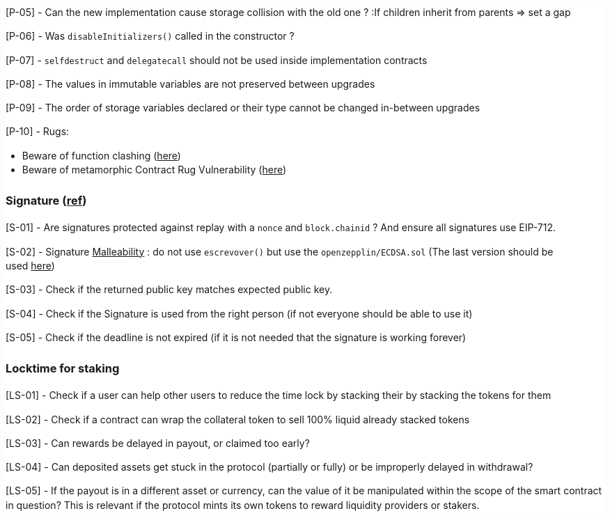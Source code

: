 [P-05] - Can the new implementation cause storage collision with the old one ? :If children inherit from parents ⇒ set a gap

[P-06] - Was `disableInitializers()` called in the constructor ?

[P-07] - `selfdestruct` and `delegatecall` should not be used inside implementation contracts

[P-08] - The values in immutable variables are not preserved between upgrades

[P-09] - The order of storage variables declared or their type cannot be changed in-between upgrades

[P-10] - Rugs:

-   Beware of function clashing ([here](https://forum.openzeppelin.com/t/beware-of-the-proxy-learn-how-to-exploit-function-clashing/1070))
-   Beware of metamorphic Contract Rug Vulnerability ([here](https://proxies.yacademy.dev/pages/security-guide/#metamorphic-contract-rug-vulnerability))

### [](https://www.beirao.xyz/blog/Security-checklist#signature-ref)Signature ([ref](https://medium.com/coinmonks/ethereum-signatures-for-hackers-and-auditors-101-4da766cd6344))

[S-01] - Are signatures protected against replay with a `nonce` and `block.chainid` ? And ensure all signatures use EIP-712.

[S-02] - Signature [Malleability](https://twitter.com/0xOwenThurm/status/1619151598877577216?ref_src=twsrc%5Etfw%7Ctwcamp%5Etweetembed%7Ctwterm%5E1619151598877577216%7Ctwgr%5E4e340d96baf399dc298c2f60a38a08f6ad9c8a44%7Ctwcon%5Es1_&ref_url=https%3A%2F%2Fcdn.iframe.ly%2FuMd8XiD%3Fapp%3D1) : do not use `escrevover()` but use the `openzepplin/ECDSA.sol` (The last version should be used [here](https://github.com/OpenZeppelin/openzeppelin-contracts/security/advisories/GHSA-4h98-2769-gh6h))

[S-03] - Check if the returned public key matches expected public key.

[S-04] - Check if the Signature is used from the right person (if not everyone should be able to use it)

[S-05] - Check if the deadline is not expired (if it is not needed that the signature is working forever)

### [](https://www.beirao.xyz/blog/Security-checklist#locktime-for-staking)Locktime for staking

[LS-01] - Check if a user can help other users to reduce the time lock by stacking their by stacking the tokens for them

[LS-02] - Check if a contract can wrap the collateral token to sell 100% liquid already stacked tokens

[LS-03] - Can rewards be delayed in payout, or claimed too early?

[LS-04] - Can deposited assets get stuck in the protocol (partially or fully) or be improperly delayed in withdrawal?

[LS-05] - If the payout is in a different asset or currency, can the value of it be manipulated within the scope of the smart contract in question? This is relevant if the protocol mints its own tokens to reward liquidity providers or stakers.
